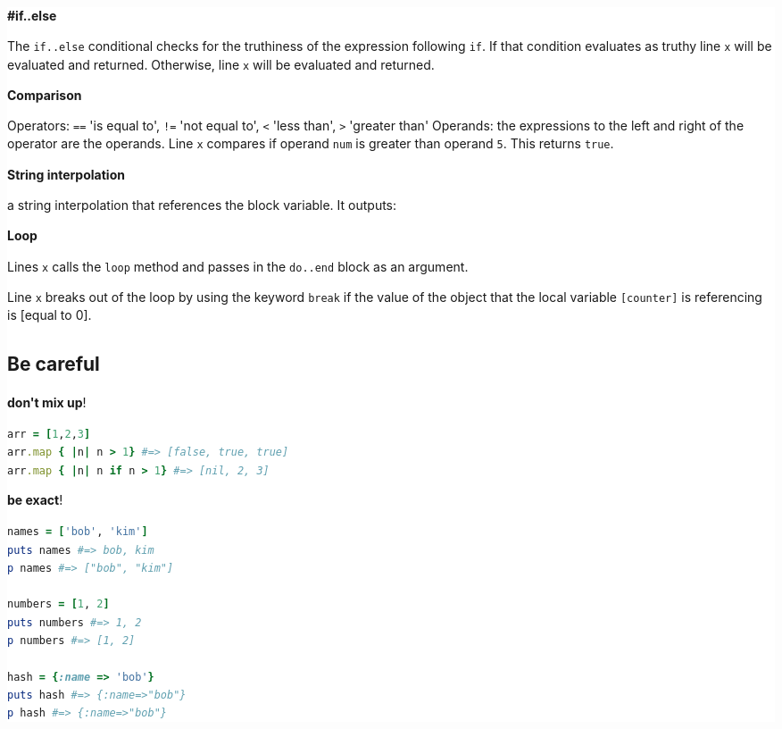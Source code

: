 **#if..else**

The `if..else` conditional checks for the truthiness of the expression following `if`. If that condition evaluates as truthy line `x` will be evaluated and returned. Otherwise, line `x` will be evaluated and returned.

**Comparison**

Operators: `==` 'is equal to', `!=` 'not equal to', `<` 'less than', `>` 'greater than'
Operands: the expressions to the left and right of the operator are the operands.
Line `x` compares if operand `num` is greater than operand `5`. This returns `true`.

**String interpolation**

a string interpolation that references the block variable. It outputs:

**Loop**

Lines `x` calls the `loop` method and passes in the `do..end` block as an argument.

Line `x` breaks out of the loop by using the keyword `break` if the value of the object that the local variable `[counter]` is referencing is [equal to 0]. 

## Be careful

**don't mix up**!

```ruby
arr = [1,2,3]
arr.map { |n| n > 1} #=> [false, true, true]
arr.map { |n| n if n > 1} #=> [nil, 2, 3]
```

**be exact**!

```ruby
names = ['bob', 'kim']
puts names #=> bob, kim
p names #=> ["bob", "kim"]

numbers = [1, 2]
puts numbers #=> 1, 2
p numbers #=> [1, 2]

hash = {:name => 'bob'}
puts hash #=> {:name=>"bob"}
p hash #=> {:name=>"bob"} 
```